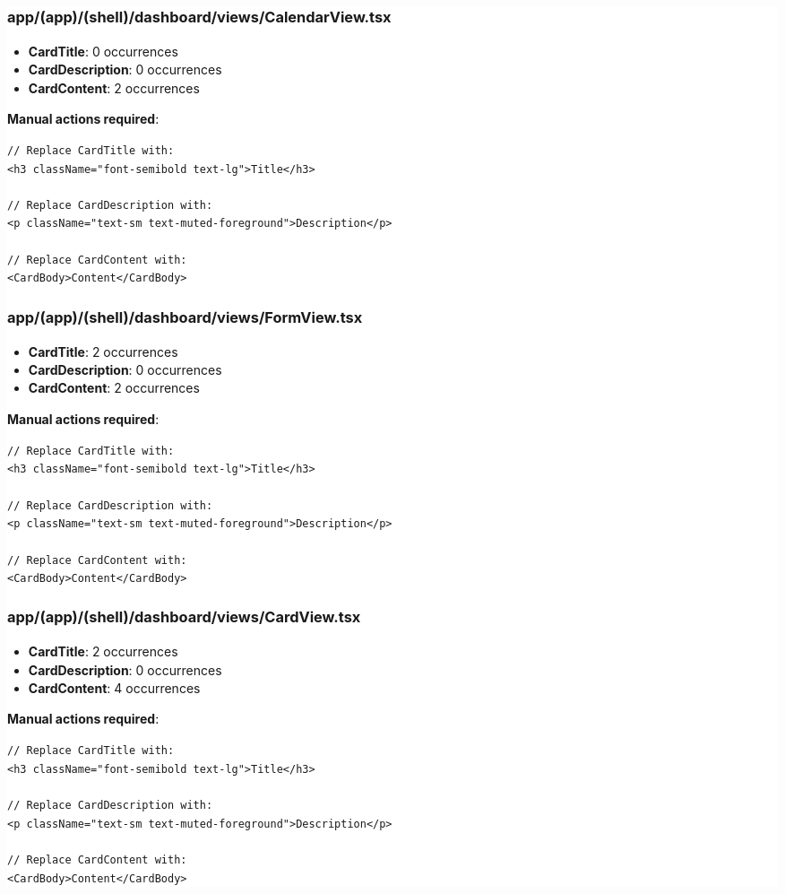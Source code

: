 ### app/(app)/(shell)/dashboard/views/CalendarView.tsx

- **CardTitle**: 0 occurrences
- **CardDescription**: 0 occurrences
- **CardContent**: 2 occurrences

**Manual actions required**:
```tsx
// Replace CardTitle with:
<h3 className="font-semibold text-lg">Title</h3>

// Replace CardDescription with:
<p className="text-sm text-muted-foreground">Description</p>

// Replace CardContent with:
<CardBody>Content</CardBody>
```

### app/(app)/(shell)/dashboard/views/FormView.tsx

- **CardTitle**: 2 occurrences
- **CardDescription**: 0 occurrences
- **CardContent**: 2 occurrences

**Manual actions required**:
```tsx
// Replace CardTitle with:
<h3 className="font-semibold text-lg">Title</h3>

// Replace CardDescription with:
<p className="text-sm text-muted-foreground">Description</p>

// Replace CardContent with:
<CardBody>Content</CardBody>
```

### app/(app)/(shell)/dashboard/views/CardView.tsx

- **CardTitle**: 2 occurrences
- **CardDescription**: 0 occurrences
- **CardContent**: 4 occurrences

**Manual actions required**:
```tsx
// Replace CardTitle with:
<h3 className="font-semibold text-lg">Title</h3>

// Replace CardDescription with:
<p className="text-sm text-muted-foreground">Description</p>

// Replace CardContent with:
<CardBody>Content</CardBody>
```
